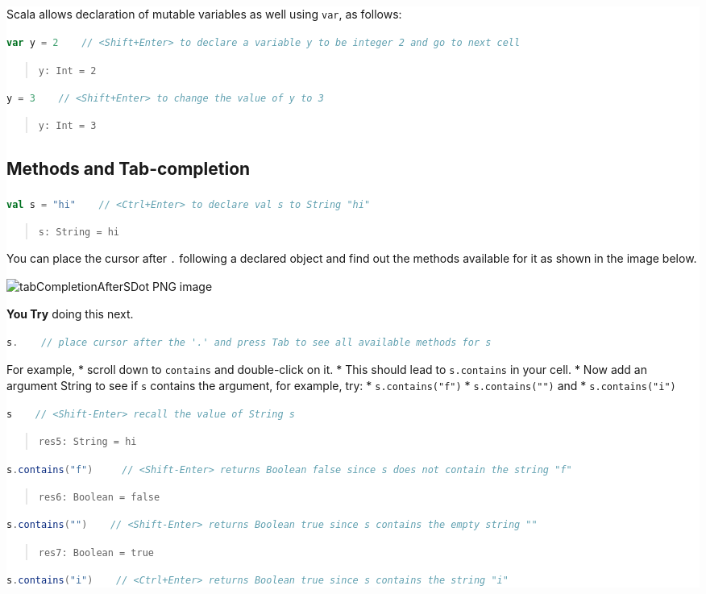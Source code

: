 Scala allows declaration of mutable variables as well using `var`, as follows:

``` scala
var y = 2    // <Shift+Enter> to declare a variable y to be integer 2 and go to next cell
```

>     y: Int = 2

``` scala
y = 3    // <Shift+Enter> to change the value of y to 3
```

>     y: Int = 3

Methods and Tab-completion
--------------------------

``` scala
val s = "hi"    // <Ctrl+Enter> to declare val s to String "hi"
```

>     s: String = hi

You can place the cursor after `.` following a declared object and find out the methods available for it as shown in the image below.

![tabCompletionAfterSDot PNG image](https://github.com/raazesh-sainudiin/scalable-data-science/raw/master/images/week1/tabCompletionAfterSDot.png)

**You Try** doing this next.

``` scala
s.    // place cursor after the '.' and press Tab to see all available methods for s 
```

For example,
\* scroll down to `contains` and double-click on it.
\* This should lead to `s.contains` in your cell.
\* Now add an argument String to see if `s` contains the argument, for example, try:
\* `s.contains("f")`
\* `s.contains("")` and
\* `s.contains("i")`

``` scala
s    // <Shift-Enter> recall the value of String s
```

>     res5: String = hi

``` scala
s.contains("f")     // <Shift-Enter> returns Boolean false since s does not contain the string "f"
```

>     res6: Boolean = false

``` scala
s.contains("")    // <Shift-Enter> returns Boolean true since s contains the empty string ""
```

>     res7: Boolean = true

``` scala
s.contains("i")    // <Ctrl+Enter> returns Boolean true since s contains the string "i"
```
